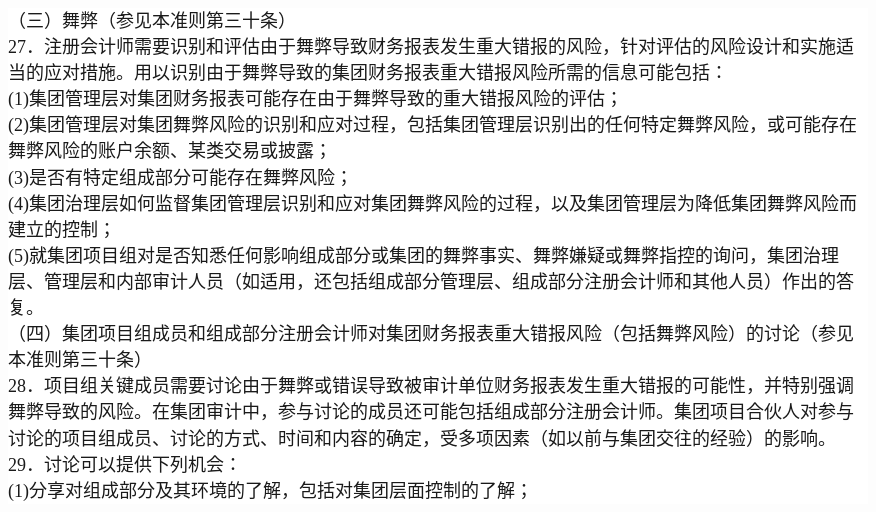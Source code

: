 <P class=pdoc-A 
style="LAYOUT-GRID-MODE: char; MARGIN: 0cm 0cm 0pt; mso-margin-top-alt: auto; mso-margin-bottom-alt: auto"><SPAN 
style="mso-ansi-language: ZH-CN"><FONT size=4><FONT 
face=微软雅黑>（三）舞弊（参见本准则第三十条）<o:p></o:p></FONT></FONT></SPAN></P>
<P class=pdoc-A 
style="LAYOUT-GRID-MODE: char; MARGIN: 0cm 0cm 0pt; mso-margin-top-alt: auto; mso-margin-bottom-alt: auto"><A 
name=No80_D27></A><SPAN style="mso-ansi-language: ZH-CN"><FONT size=4><FONT 
face=微软雅黑>27．注册会计师需要识别和评估由于舞弊导致财务报表发生重大错报的风险，针对评估的风险设计和实施适当的应对措施。用以识别由于舞弊导致的集团财务报表重大错报风险所需的信息可能包括：<o:p></o:p></FONT></FONT></SPAN></P>
<P class=pdoc-A 
style="LAYOUT-GRID-MODE: char; MARGIN: 0cm 0cm 0pt; mso-margin-top-alt: auto; mso-margin-bottom-alt: auto"><SPAN 
style="mso-ansi-language: ZH-CN"><FONT size=4><FONT 
face=微软雅黑>(1)集团管理层对集团财务报表可能存在由于舞弊导致的重大错报风险的评估；<o:p></o:p></FONT></FONT></SPAN></P>
<P class=pdoc-A 
style="LAYOUT-GRID-MODE: char; MARGIN: 0cm 0cm 0pt; mso-margin-top-alt: auto; mso-margin-bottom-alt: auto"><SPAN 
style="mso-ansi-language: ZH-CN"><FONT size=4><FONT 
face=微软雅黑>(2)集团管理层对集团舞弊风险的识别和应对过程，包括集团管理层识别出的任何特定舞弊风险，或可能存在舞弊风险的账户余额、某类交易或披露；<o:p></o:p></FONT></FONT></SPAN></P>
<P class=pdoc-A 
style="LAYOUT-GRID-MODE: char; MARGIN: 0cm 0cm 0pt; mso-margin-top-alt: auto; mso-margin-bottom-alt: auto"><SPAN 
style="mso-ansi-language: ZH-CN"><FONT size=4><FONT 
face=微软雅黑>(3)是否有特定组成部分可能存在舞弊风险；<o:p></o:p></FONT></FONT></SPAN></P>
<P class=pdoc-A 
style="LAYOUT-GRID-MODE: char; MARGIN: 0cm 0cm 0pt; mso-margin-top-alt: auto; mso-margin-bottom-alt: auto"><SPAN 
style="mso-ansi-language: ZH-CN"><FONT size=4><FONT 
face=微软雅黑>(4)集团治理层如何监督集团管理层识别和应对集团舞弊风险的过程，以及集团管理层为降低集团舞弊风险而建立的控制；<o:p></o:p></FONT></FONT></SPAN></P>
<P class=pdoc-A 
style="LAYOUT-GRID-MODE: char; MARGIN: 0cm 0cm 0pt; mso-margin-top-alt: auto; mso-margin-bottom-alt: auto"><SPAN 
style="mso-ansi-language: ZH-CN"><FONT size=4><FONT 
face=微软雅黑>(5)就集团项目组对是否知悉任何影响组成部分或集团的舞弊事实、舞弊嫌疑或舞弊指控的询问，集团治理层、管理层和内部审计人员（如适用，还包括组成部分管理层、组成部分注册会计师和其他人员）作出的答复。<o:p></o:p></FONT></FONT></SPAN></P>
<P class=pdoc-A 
style="LAYOUT-GRID-MODE: char; MARGIN: 0cm 0cm 0pt; mso-margin-top-alt: auto; mso-margin-bottom-alt: auto"><SPAN 
style="mso-ansi-language: ZH-CN"><FONT size=4><FONT 
face=微软雅黑>（四）集团项目组成员和组成部分注册会计师对集团财务报表重大错报风险（包括舞弊风险）的讨论（参见本准则第三十条）<o:p></o:p></FONT></FONT></SPAN></P>
<P class=pdoc-A 
style="LAYOUT-GRID-MODE: char; MARGIN: 0cm 0cm 0pt; mso-margin-top-alt: auto; mso-margin-bottom-alt: auto"><A 
name=No87_D28></A><SPAN style="mso-ansi-language: ZH-CN"><FONT size=4><FONT 
face=微软雅黑>28．项目组关键成员需要讨论由于舞弊或错误导致被审计单位财务报表发生重大错报的可能性，并特别强调舞弊导致的风险。在集团审计中，参与讨论的成员还可能包括组成部分注册会计师。集团项目合伙人对参与讨论的项目组成员、讨论的方式、时间和内容的确定，受多项因素（如以前与集团交往的经验）的影响。<o:p></o:p></FONT></FONT></SPAN></P>
<P class=pdoc-A 
style="LAYOUT-GRID-MODE: char; MARGIN: 0cm 0cm 0pt; mso-margin-top-alt: auto; mso-margin-bottom-alt: auto"><A 
name=No88_D29></A><SPAN style="mso-ansi-language: ZH-CN"><FONT size=4><FONT 
face=微软雅黑>29．讨论可以提供下列机会：<o:p></o:p></FONT></FONT></SPAN></P>
<P class=pdoc-A 
style="LAYOUT-GRID-MODE: char; MARGIN: 0cm 0cm 0pt; mso-margin-top-alt: auto; mso-margin-bottom-alt: auto"><SPAN 
style="mso-ansi-language: ZH-CN"><FONT size=4><FONT 
face=微软雅黑>(1)分享对组成部分及其环境的了解，包括对集团层面控制的了解；<o:p></o:p></FONT></FONT></SPAN></P>
<P class=pdoc-A 
style="LAYOUT-GRID-MODE: char; MARGIN: 0cm 0cm 0pt; mso-margin-top-alt: auto; mso-margin-bottom-alt: auto"><SPAN 